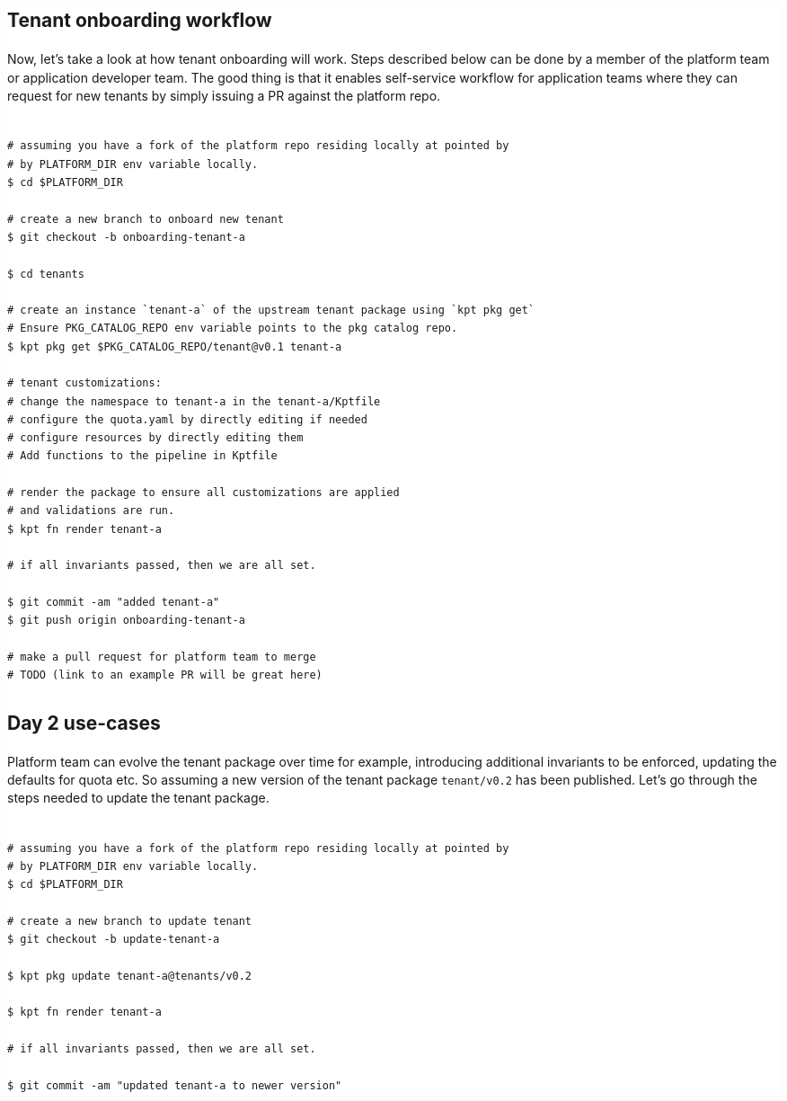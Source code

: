 ## Tenant onboarding workflow

Now, let’s take a look at how tenant onboarding will work. Steps described below
can be done by a member of the platform team or application developer team. The
good thing is that it enables self-service workflow for application teams where
they can request for new tenants by simply issuing a PR against the platform repo.

```shell

# assuming you have a fork of the platform repo residing locally at pointed by
# by PLATFORM_DIR env variable locally. 
$ cd $PLATFORM_DIR

# create a new branch to onboard new tenant
$ git checkout -b onboarding-tenant-a

$ cd tenants

# create an instance `tenant-a` of the upstream tenant package using `kpt pkg get`
# Ensure PKG_CATALOG_REPO env variable points to the pkg catalog repo.
$ kpt pkg get $PKG_CATALOG_REPO/tenant@v0.1 tenant-a

# tenant customizations:
# change the namespace to tenant-a in the tenant-a/Kptfile
# configure the quota.yaml by directly editing if needed
# configure resources by directly editing them
# Add functions to the pipeline in Kptfile

# render the package to ensure all customizations are applied
# and validations are run.
$ kpt fn render tenant-a

# if all invariants passed, then we are all set.

$ git commit -am "added tenant-a"
$ git push origin onboarding-tenant-a

# make a pull request for platform team to merge
# TODO (link to an example PR will be great here)
```

## Day 2 use-cases

Platform team can evolve the tenant package over time for example, introducing
additional invariants to be enforced, updating the defaults for quota etc. So
assuming a new version of the tenant package `tenant/v0.2` has been published.
Let’s go through the steps needed to update the tenant package.

```shell

# assuming you have a fork of the platform repo residing locally at pointed by
# by PLATFORM_DIR env variable locally. 
$ cd $PLATFORM_DIR

# create a new branch to update tenant
$ git checkout -b update-tenant-a

$ kpt pkg update tenant-a@tenants/v0.2

$ kpt fn render tenant-a

# if all invariants passed, then we are all set.

$ git commit -am "updated tenant-a to newer version"
```
